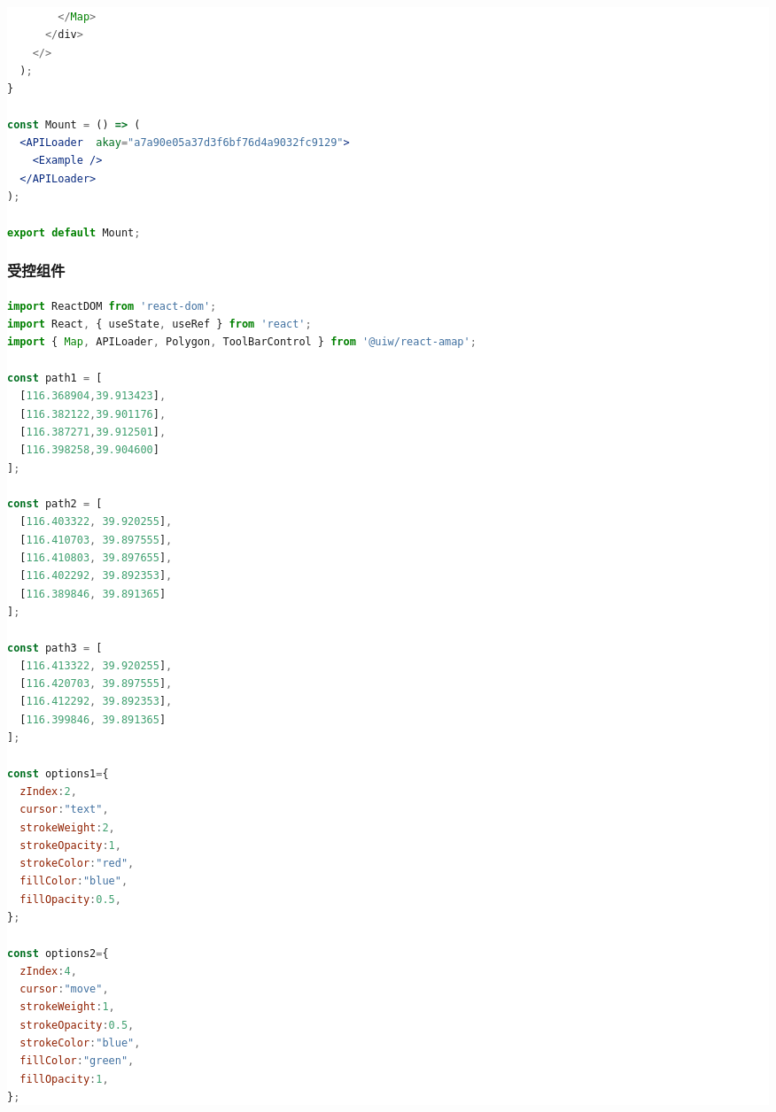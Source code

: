 ```jsx mdx:preview
        </Map>
      </div>
    </>
  );
}

const Mount = () => (
  <APILoader  akay="a7a90e05a37d3f6bf76d4a9032fc9129">
    <Example />
  </APILoader>
);

export default Mount;
```

### 受控组件

```jsx mdx:preview
import ReactDOM from 'react-dom';
import React, { useState, useRef } from 'react';
import { Map, APILoader, Polygon, ToolBarControl } from '@uiw/react-amap';

const path1 = [
  [116.368904,39.913423],
  [116.382122,39.901176],
  [116.387271,39.912501],
  [116.398258,39.904600]
];

const path2 = [
  [116.403322, 39.920255],
  [116.410703, 39.897555],
  [116.410803, 39.897655],
  [116.402292, 39.892353],
  [116.389846, 39.891365]
];

const path3 = [
  [116.413322, 39.920255],
  [116.420703, 39.897555],
  [116.412292, 39.892353],
  [116.399846, 39.891365]
];

const options1={
  zIndex:2,
  cursor:"text",
  strokeWeight:2,
  strokeOpacity:1,
  strokeColor:"red",
  fillColor:"blue",
  fillOpacity:0.5,
};

const options2={
  zIndex:4,
  cursor:"move",
  strokeWeight:1,
  strokeOpacity:0.5,
  strokeColor:"blue", 
  fillColor:"green",
  fillOpacity:1,
};
```